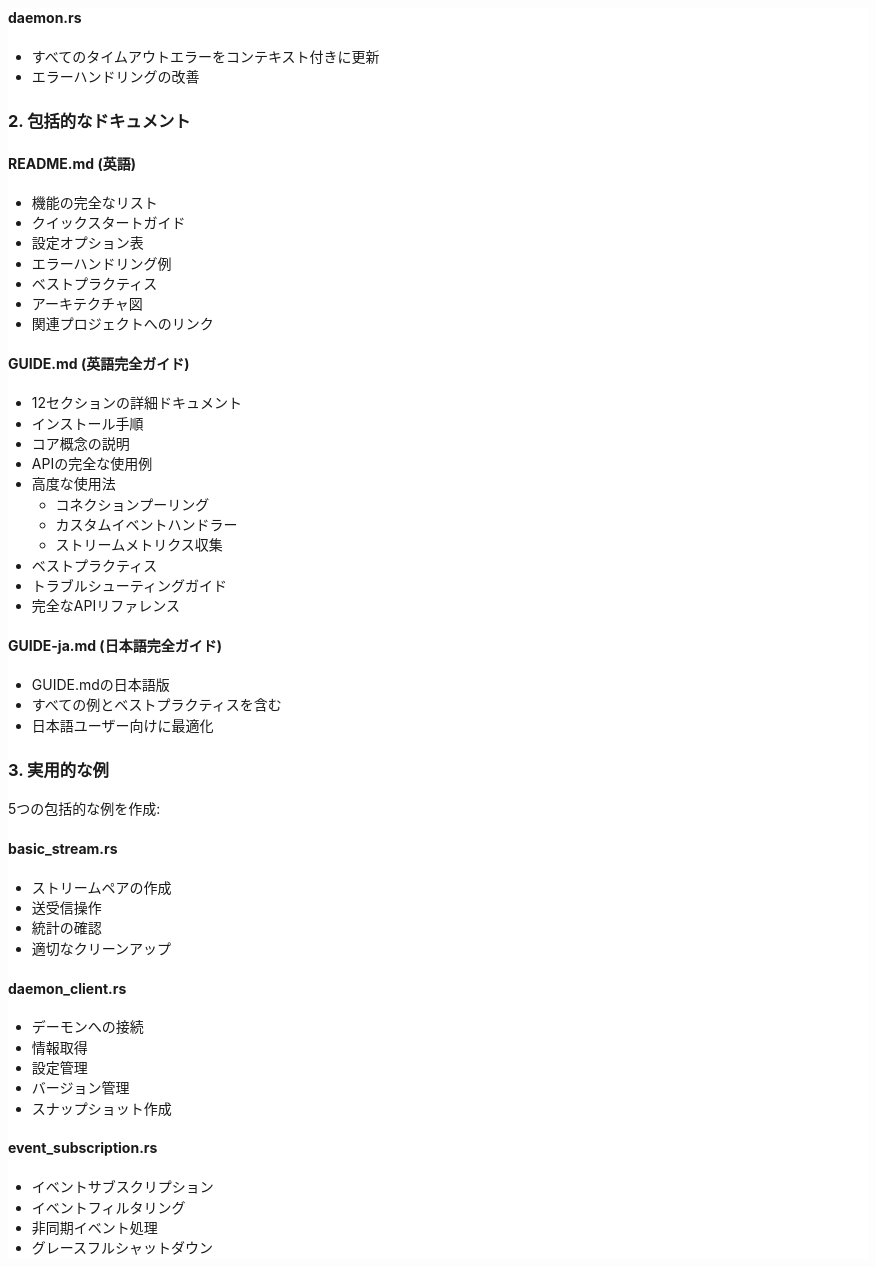 #### daemon.rs
- すべてのタイムアウトエラーをコンテキスト付きに更新
- エラーハンドリングの改善

### 2. 包括的なドキュメント

#### README.md (英語)
- 機能の完全なリスト
- クイックスタートガイド
- 設定オプション表
- エラーハンドリング例
- ベストプラクティス
- アーキテクチャ図
- 関連プロジェクトへのリンク

#### GUIDE.md (英語完全ガイド)
- 12セクションの詳細ドキュメント
- インストール手順
- コア概念の説明
- APIの完全な使用例
- 高度な使用法
  - コネクションプーリング
  - カスタムイベントハンドラー
  - ストリームメトリクス収集
- ベストプラクティス
- トラブルシューティングガイド
- 完全なAPIリファレンス

#### GUIDE-ja.md (日本語完全ガイド)
- GUIDE.mdの日本語版
- すべての例とベストプラクティスを含む
- 日本語ユーザー向けに最適化

### 3. 実用的な例

5つの包括的な例を作成:

#### basic_stream.rs
- ストリームペアの作成
- 送受信操作
- 統計の確認
- 適切なクリーンアップ

#### daemon_client.rs
- デーモンへの接続
- 情報取得
- 設定管理
- バージョン管理
- スナップショット作成

#### event_subscription.rs
- イベントサブスクリプション
- イベントフィルタリング
- 非同期イベント処理
- グレースフルシャットダウン
